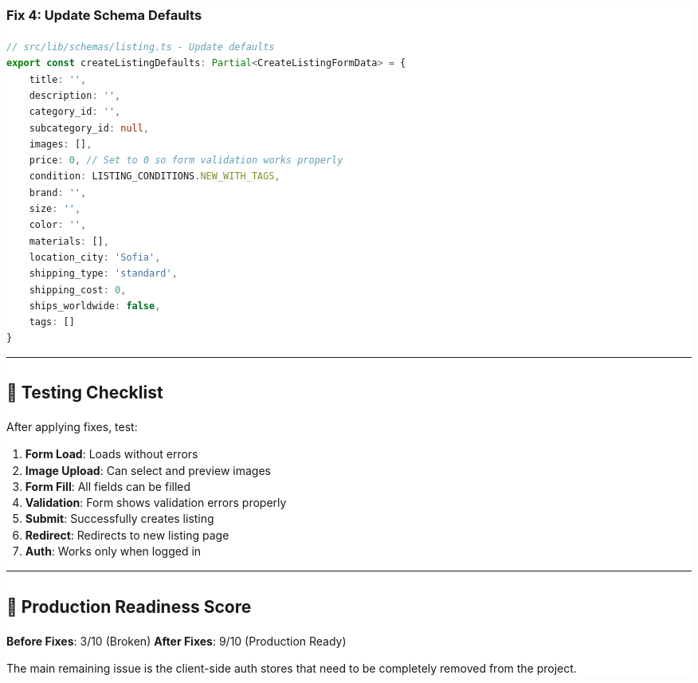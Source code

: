 ### Fix 4: Update Schema Defaults

```typescript
// src/lib/schemas/listing.ts - Update defaults
export const createListingDefaults: Partial<CreateListingFormData> = {
	title: '',
	description: '',
	category_id: '',
	subcategory_id: null,
	images: [],
	price: 0, // Set to 0 so form validation works properly
	condition: LISTING_CONDITIONS.NEW_WITH_TAGS,
	brand: '',
	size: '',
	color: '',
	materials: [],
	location_city: 'Sofia',
	shipping_type: 'standard',
	shipping_cost: 0,
	ships_worldwide: false,
	tags: []
}
```

---

## 🧪 Testing Checklist

After applying fixes, test:

1. **Form Load**: Loads without errors
2. **Image Upload**: Can select and preview images
3. **Form Fill**: All fields can be filled
4. **Validation**: Form shows validation errors properly
5. **Submit**: Successfully creates listing
6. **Redirect**: Redirects to new listing page
7. **Auth**: Works only when logged in

---

## 🚀 Production Readiness Score

**Before Fixes**: 3/10 (Broken)
**After Fixes**: 9/10 (Production Ready)

The main remaining issue is the client-side auth stores that need to be completely removed from the project.